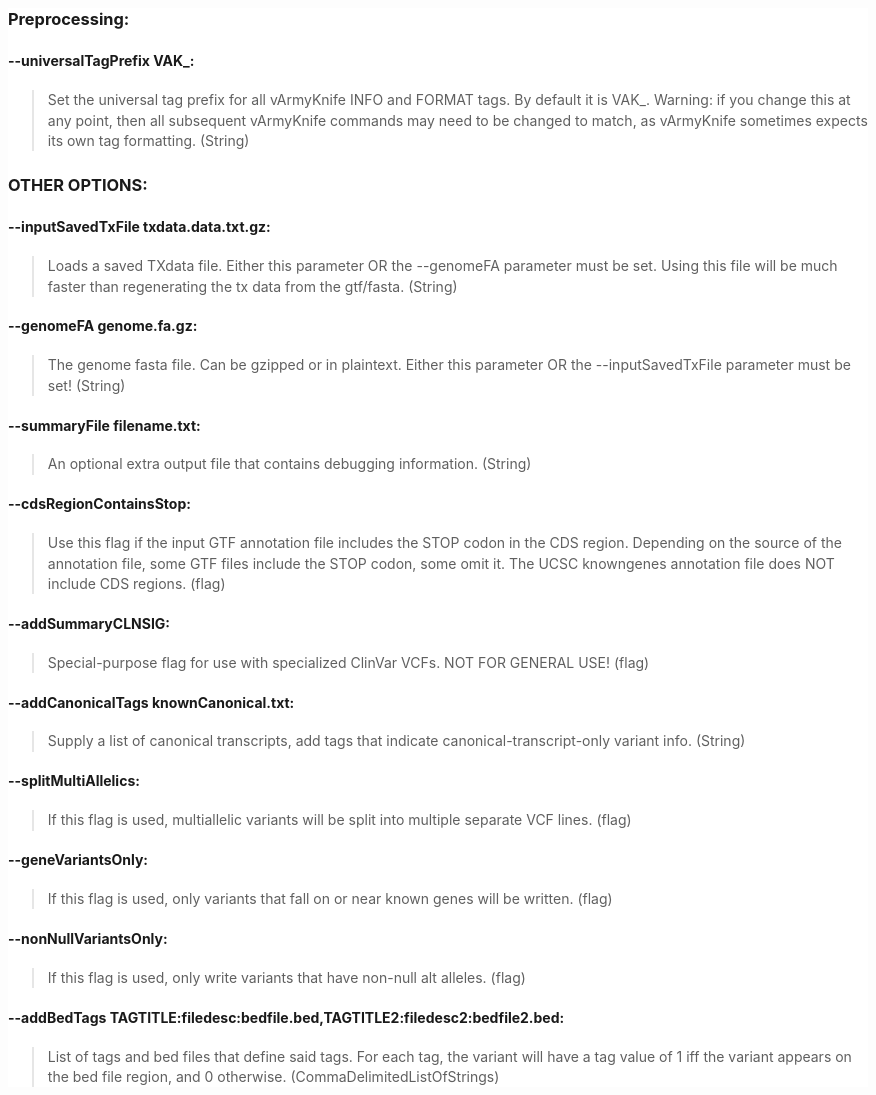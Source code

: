 ### Preprocessing:
#### --universalTagPrefix VAK\_:

> Set the universal tag prefix for all vArmyKnife INFO and FORMAT tags. By default it is VAK\_. Warning: if you change this at any point, then all subsequent vArmyKnife commands may need to be changed to match, as vArmyKnife sometimes expects its own tag formatting. (String)

### OTHER OPTIONS:
#### --inputSavedTxFile txdata.data.txt.gz:

> Loads a saved TXdata file. Either this parameter OR the --genomeFA parameter must be set. Using this file will be much faster than regenerating the tx data from the gtf/fasta. (String)

#### --genomeFA genome.fa.gz:

> The genome fasta file. Can be gzipped or in plaintext. Either this parameter OR the --inputSavedTxFile parameter must be set! (String)

#### --summaryFile filename.txt:

> An optional extra output file that contains debugging information. (String)

#### --cdsRegionContainsStop:

> Use this flag if the input GTF annotation file includes the STOP codon in the CDS region. Depending on the source of the annotation file, some GTF files include the STOP codon, some omit it. The UCSC knowngenes annotation file does NOT include CDS regions. (flag)

#### --addSummaryCLNSIG:

> Special-purpose flag for use with specialized ClinVar VCFs. NOT FOR GENERAL USE! (flag)

#### --addCanonicalTags knownCanonical.txt:

> Supply a list of canonical transcripts, add tags that indicate canonical-transcript-only variant info. (String)

#### --splitMultiAllelics:

> If this flag is used, multiallelic variants will be split into multiple separate VCF lines. (flag)

#### --geneVariantsOnly:

> If this flag is used, only variants that fall on or near known genes will be written. (flag)

#### --nonNullVariantsOnly:

> If this flag is used, only write variants that have non-null alt alleles. (flag)

#### --addBedTags TAGTITLE:filedesc:bedfile.bed,TAGTITLE2:filedesc2:bedfile2.bed:

> List of tags and bed files that define said tags. For each tag, the variant will have a tag value of 1 iff the variant appears on the bed file region, and 0 otherwise. (CommaDelimitedListOfStrings)
